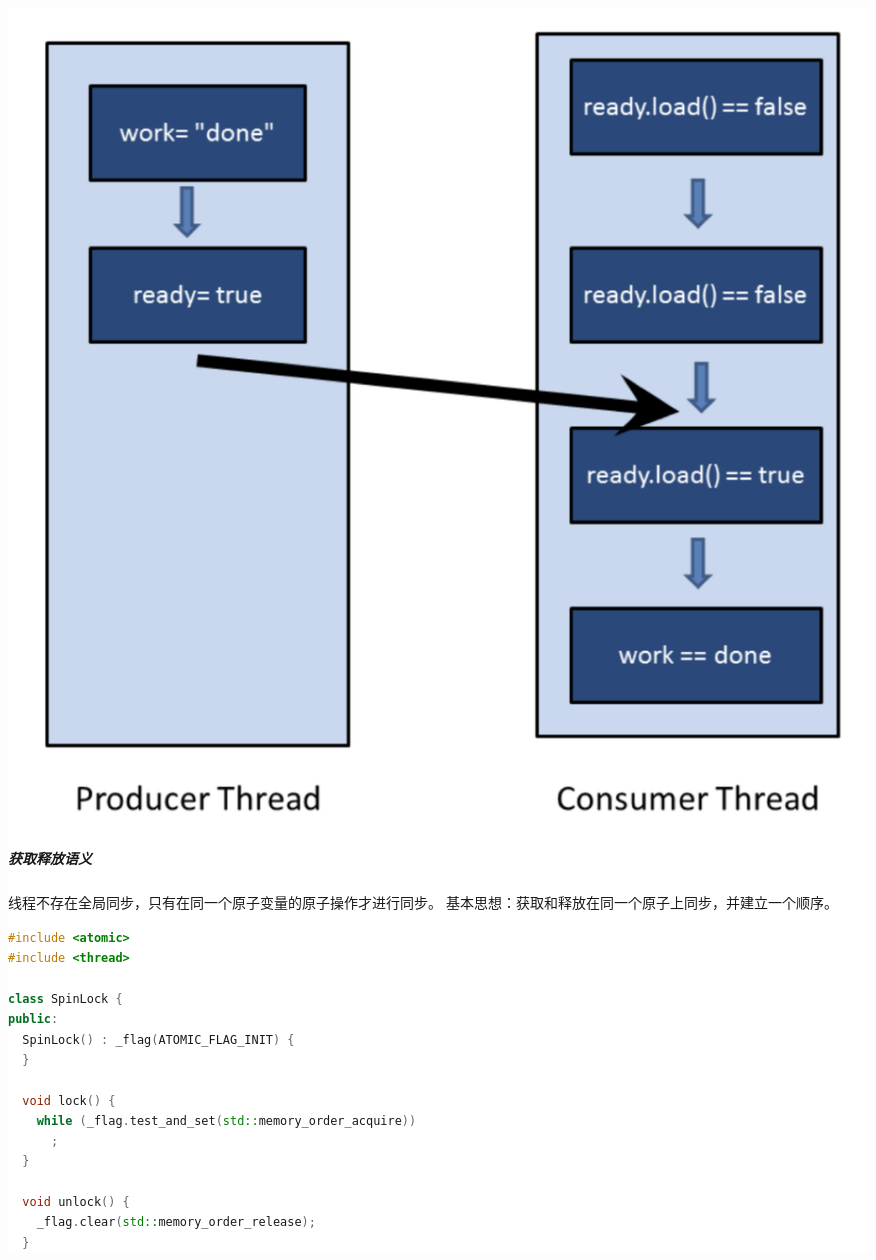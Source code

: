 ![顺序一致操作示意](./images/顺序一致操作结果.png)

##### 获取释放语义
线程不存在全局同步，只有在同一个原子变量的原子操作才进行同步。
基本思想：获取和释放在同一个原子上同步，并建立一个顺序。
```cpp
#include <atomic>
#include <thread>

class SpinLock {
public:
  SpinLock() : _flag(ATOMIC_FLAG_INIT) {
  }

  void lock() {
    while (_flag.test_and_set(std::memory_order_acquire))
      ;
  }

  void unlock() {
    _flag.clear(std::memory_order_release);
  }

```